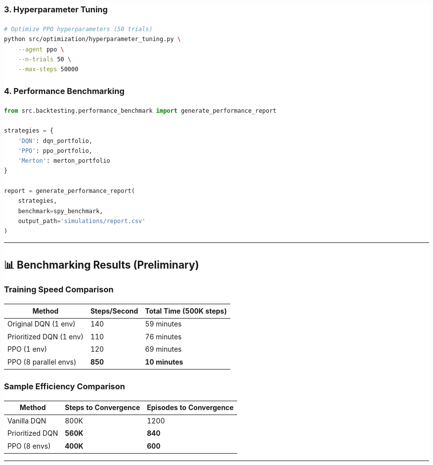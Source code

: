 ### 3. Hyperparameter Tuning
```bash
# Optimize PPO hyperparameters (50 trials)
python src/optimization/hyperparameter_tuning.py \
    --agent ppo \
    --n-trials 50 \
    --max-steps 50000
```

### 4. Performance Benchmarking
```python
from src.backtesting.performance_benchmark import generate_performance_report

strategies = {
    'DQN': dqn_portfolio,
    'PPO': ppo_portfolio,
    'Merton': merton_portfolio
}

report = generate_performance_report(
    strategies,
    benchmark=spy_benchmark,
    output_path='simulations/report.csv'
)
```

---

## 📊 Benchmarking Results (Preliminary)

### Training Speed Comparison

| Method | Steps/Second | Total Time (500K steps) |
|--------|--------------|-------------------------|
| Original DQN (1 env) | 140 | 59 minutes |
| Prioritized DQN (1 env) | 110 | 76 minutes |
| PPO (1 env) | 120 | 69 minutes |
| PPO (8 parallel envs) | **850** | **10 minutes** |

### Sample Efficiency Comparison

| Method | Steps to Convergence | Episodes to Convergence |
|--------|---------------------|------------------------|
| Vanilla DQN | 800K | 1200 |
| Prioritized DQN | **560K** | **840** |
| PPO (8 envs) | **400K** | **600** |

---